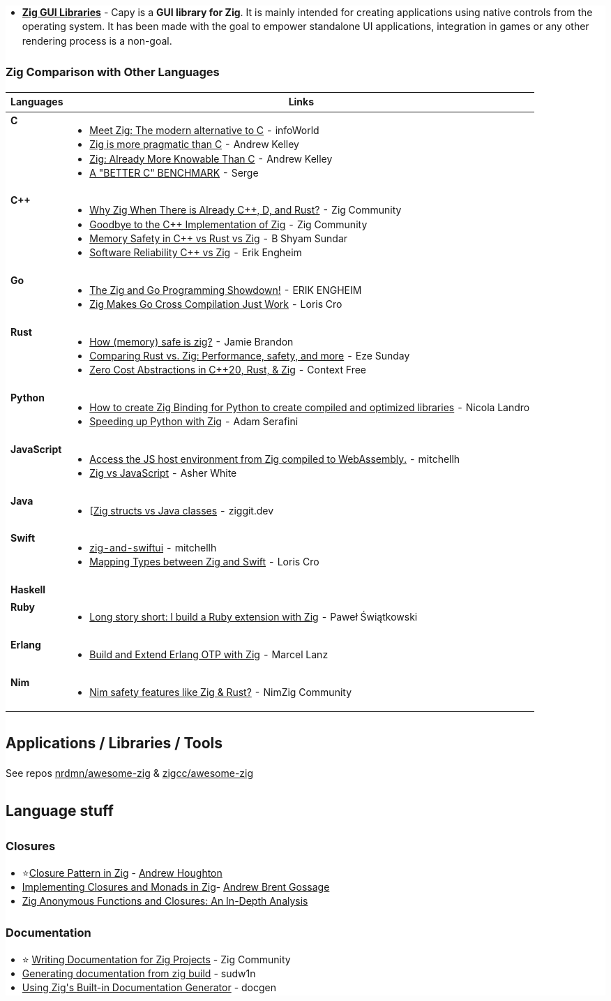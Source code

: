 * **[Zig GUI Libraries](https://github.com/capy-ui/capy)** - Capy is a **GUI library for Zig**. It is mainly intended for creating applications using native controls from the operating system. It has been made with the goal to empower standalone UI applications, integration in games or any other rendering process is a non-goal.

### Zig Comparison with Other Languages

| **Languages**  | **Links**                                                    |
| -------------- | ------------------------------------------------------------ |
| **C**          | <ul><li>[Meet Zig: The modern alternative to C](https://www.infoworld.com/article/2338081/meet-the-zig-programming-language.html#:~:text=Zig%20is%20strongly%20typed%20and,parameters%20(%20arg%3A%20anytype%20).) -  infoWorld </li><li>[Zig is more pragmatic than C](https://andrewkelley.me/post/intro-to-zig.html) - Andrew Kelley</li><li>[Zig: Already More Knowable Than C](https://andrewkelley.me/post/zig-already-more-knowable-than-c.html) - Andrew Kelley</li><li>[A "BETTER C" BENCHMARK](https://zserge.com/posts/better-c-benchmark/) - Serge</li></ul> |
| **C++**        | <ul><li>[Why Zig When There is Already C++, D, and Rust?](https://ziglang.org/learn/why_zig_rust_d_cpp/) - Zig Community</li><li>[Goodbye to the C++ Implementation of Zig](https://ziglang.org/news/goodbye-cpp/) - Zig Community</li><li>[Memory Safety in C++ vs Rust vs Zig](https://medium.com/@shyamsundarb/memory-safety-in-c-vs-rust-vs-zig-f78fa903f41e) - B Shyam Sundar</li><li>[Software Reliability C++ vs Zig](https://erik-engheim.medium.com/software-reliability-c-vs-zig-dbb2d0005b9c) - Erik Engheim</li></ul> |
| **Go**         | <ul><li>[The Zig and Go Programming Showdown!](https://erikexplores.substack.com/p/the-zig-and-go-programming-showdown) - ERIK ENGHEIM</li><li>[Zig Makes Go Cross Compilation Just Work](https://dev.to/kristoff/zig-makes-go-cross-compilation-just-work-29ho) - Loris Cro </li></ul> |
| **Rust**       | <ul><li>[How (memory) safe is zig?](https://www.scattered-thoughts.net/writing/how-safe-is-zig/) - Jamie Brandon</li><li>[Comparing Rust vs. Zig: Performance, safety, and more](https://blog.logrocket.com/comparing-rust-vs-zig-performance-safety-more/) - Eze Sunday</li><li>[Zero Cost Abstractions in C++20, Rust, & Zig](https://www.youtube.com/watch?v=43X9ia-qpds) - Context Free</li></ul> |
| **Python**     | <ul><li>[How to create Zig Binding for Python to create compiled and optimized libraries](https://z-uo.medium.com/zig-python-easy-optimized-f64341625d04) - Nicola Landro</li><li>[Speeding up Python with Zig](https://2022.pycon.de/program/DFWSQR/) - Adam Serafini</li></ul> |
| **JavaScript** | <ul><li>[Access the JS host environment from Zig compiled to WebAssembly.](https://github.com/mitchellh/zig-js) - mitchellh</li><li>[Zig vs JavaScript](https://www.brochweb.com/blog/post/zig-vs-javascript/) - Asher White</li></ul> |
| **Java**       | <ul><li>[[Zig structs vs Java classes](https://ziggit.dev/t/zig-structs-vs-java-classes/4637/2) - ziggit.dev</li></ul> |
| **Swift**      | <ul><li>[zig-and-swiftui](https://mitchellh.com/writing/zig-and-swiftui) - mitchellh </li><li>[Mapping Types between Zig and Swift](https://zig.news/kristoff/sharing-types-between-zig-and-swift-part-1-22cm) - Loris Cro</li></ul> |
| **Haskell**    |                                                              |
| **Ruby**       | <ul><li>[Long story short: I build a Ruby extension with Zig](https://dev.to/katafrakt/long-story-short-i-build-a-ruby-extension-with-zig-cao) - Paweł Świątkowski</li></ul> |
| **Erlang**     | <ul><li>[Build and Extend Erlang OTP with Zig](https://www.elixirconf.eu/talks/build-and-extend-erlang-otp-with-zig/) - Marcel Lanz</li></ul> |
| **Nim**        | <ul><li>[Nim safety features like Zig & Rust?](https://forum.nim-lang.org/t/10910) - NimZig Community</li></li></ul> |

## Applications / Libraries / Tools

See repos [nrdmn/awesome-zig](https://github.com/nrdmn/awesome-zig) & [zigcc/awesome-zig](https://github.com/zigcc/awesome-zig)

## Language stuff

### Closures

* :star:[Closure Pattern in Zig](https://zig.news/houghtonap/closure-pattern-in-zig-19i3) - [Andrew Houghton](https://zig.news/houghtonap)  
* [Implementing Closures and Monads in Zig](https://zig.news/andrewgossage/implementing-closures-and-monads-in-zig-23kf)- [Andrew Brent Gossage](https://zig.news/andrewgossage)
* [Zig Anonymous Functions and Closures: An In-Depth Analysis](https://gencmurat.com/en/posts/zig-anonymus-functions-and-closures/)

### Documentation

* :star: [Writing Documentation for Zig Projects](https://ziglang.org/documentation/master/#Comments) - Zig Community  
* [Generating documentation from zig build](https://sudw1n.gitlab.io/posts/zig-build-docs/) - sudw1n  
* [Using Zig's Built-in Documentation Generator](https://github.com/ziglang/docgen) - docgen
